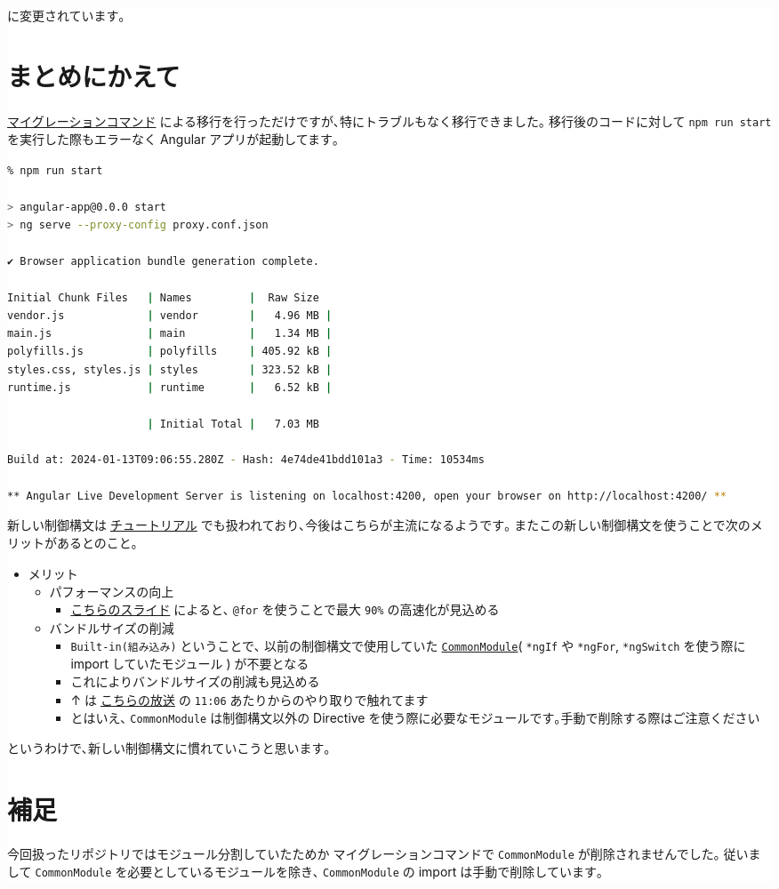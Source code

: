 に変更されています｡

# まとめにかえて

[マイグレーションコマンド](#とはいってもコマンド一発たたくだけ) による移行を行っただけですが､特にトラブルもなく移行できました｡
移行後のコードに対して `npm run start` を実行した際もエラーなく Angular アプリが起動してます｡

```bash
% npm run start

> angular-app@0.0.0 start
> ng serve --proxy-config proxy.conf.json

✔ Browser application bundle generation complete.

Initial Chunk Files   | Names         |  Raw Size
vendor.js             | vendor        |   4.96 MB |
main.js               | main          |   1.34 MB |
polyfills.js          | polyfills     | 405.92 kB |
styles.css, styles.js | styles        | 323.52 kB |
runtime.js            | runtime       |   6.52 kB |

                      | Initial Total |   7.03 MB

Build at: 2024-01-13T09:06:55.280Z - Hash: 4e74de41bdd101a3 - Time: 10534ms

** Angular Live Development Server is listening on localhost:4200, open your browser on http://localhost:4200/ **
```

新しい制御構文は [チュートリアル](https://angular.dev/tutorials/learn-angular) でも扱われており､今後はこちらが主流になるようです｡
またこの新しい制御構文を使うことで次のメリットがあるとのこと｡

- メリット
  - パフォーマンスの向上
    - [こちらのスライド](https://docs.google.com/presentation/d/e/2PACX-1vSdSos0klysPqneN59S2m54Mw75sWAx8UP7Ju5kk-yut5ixYkOTOVWuoa8ix6IFwn5dTjJWE2_r5-HD/pub?resourcekey=0-fQRaaQ2q31dV7tJj8oDzyg&slide=id.g261707052bb_0_114) によると､ `@for` を使うことで最大 `90%` の高速化が見込める
  - バンドルサイズの削減
    - `Built-in(組み込み)` ということで､ 以前の制御構文で使用していた [`CommonModule`](https://angular.jp/api/common/CommonModule)( `*ngIf` や `*ngFor`, `*ngSwitch` を使う際に import していたモジュール ) が不要となる
    - これによりバンドルサイズの削減も見込める
    - ↑ は [こちらの放送](https://www.youtube.com/watch?v=s1rlAeSeO8c) の `11:06` あたりからのやり取りで触れてます
    - とはいえ､ `CommonModule` は制御構文以外の Directive を使う際に必要なモジュールです｡手動で削除する際はご注意ください

というわけで､新しい制御構文に慣れていこうと思います｡

# 補足

今回扱ったリポジトリではモジュール分割していたためか マイグレーションコマンドで `CommonModule` が削除されませんでした｡
従いまして `CommonModule` を必要としているモジュールを除き､ `CommonModule` の import は手動で削除しています｡
